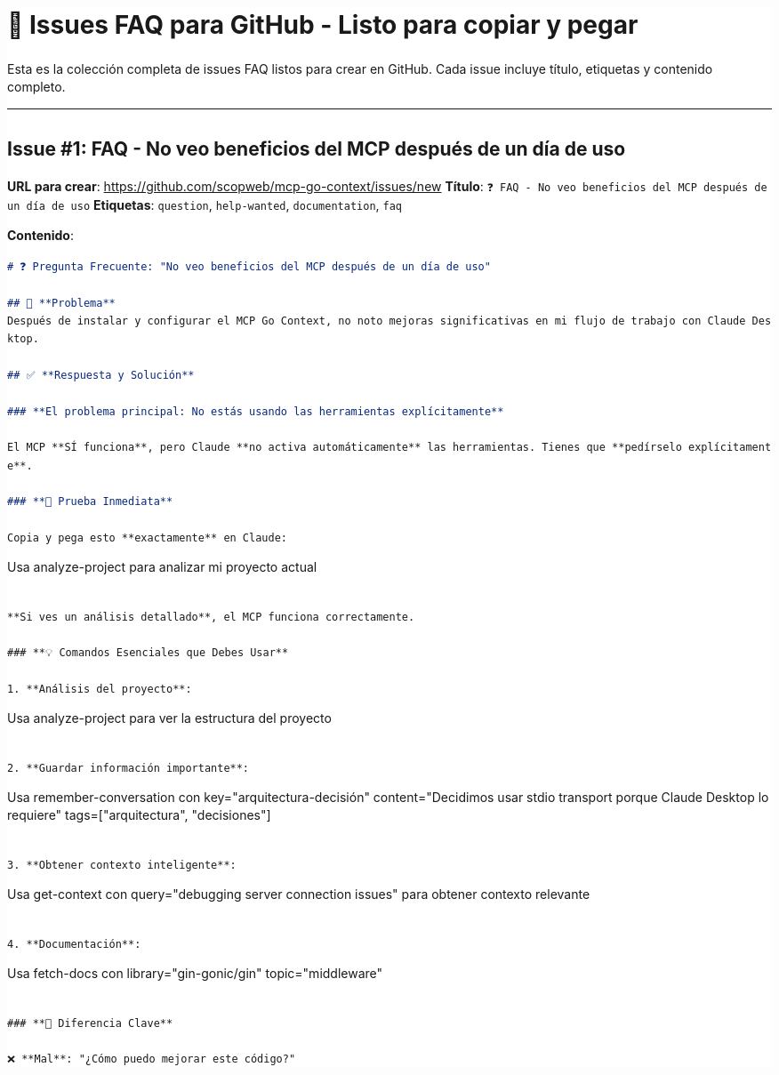 # 🎯 Issues FAQ para GitHub - Listo para copiar y pegar

Esta es la colección completa de issues FAQ listos para crear en GitHub. Cada issue incluye título, etiquetas y contenido completo.

---

## Issue #1: FAQ - No veo beneficios del MCP después de un día de uso

**URL para crear**: https://github.com/scopweb/mcp-go-context/issues/new
**Título**: `❓ FAQ - No veo beneficios del MCP después de un día de uso`
**Etiquetas**: `question`, `help-wanted`, `documentation`, `faq`

**Contenido**:
```markdown
# ❓ Pregunta Frecuente: "No veo beneficios del MCP después de un día de uso"

## 🎯 **Problema**
Después de instalar y configurar el MCP Go Context, no noto mejoras significativas en mi flujo de trabajo con Claude Desktop.

## ✅ **Respuesta y Solución**

### **El problema principal: No estás usando las herramientas explícitamente**

El MCP **SÍ funciona**, pero Claude **no activa automáticamente** las herramientas. Tienes que **pedírselo explícitamente**.

### **🧪 Prueba Inmediata**

Copia y pega esto **exactamente** en Claude:

```
Usa analyze-project para analizar mi proyecto actual
```

**Si ves un análisis detallado**, el MCP funciona correctamente.

### **💡 Comandos Esenciales que Debes Usar**

1. **Análisis del proyecto**:
   ```
   Usa analyze-project para ver la estructura del proyecto
   ```

2. **Guardar información importante**:
   ```
   Usa remember-conversation con key="arquitectura-decisión" content="Decidimos usar stdio transport porque Claude Desktop lo requiere" tags=["arquitectura", "decisiones"]
   ```

3. **Obtener contexto inteligente**:
   ```
   Usa get-context con query="debugging server connection issues" para obtener contexto relevante
   ```

4. **Documentación**:
   ```
   Usa fetch-docs con library="gin-gonic/gin" topic="middleware"
   ```

### **🔑 Diferencia Clave**

❌ **Mal**: "¿Cómo puedo mejorar este código?"  
   ```